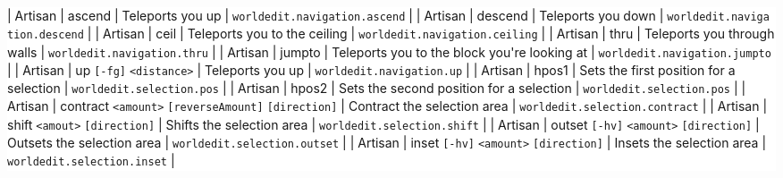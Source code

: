 | Artisan  | ascend                                                                                    | Teleports you up                                                                                                                                                                                                                             | `worldedit.navigation.ascend`                                                                                                           |
| Artisan  | descend                                                                                   | Teleports you down                                                                                                                                                                                                                           | `worldedit.navigation.descend`                                                                                                          |
| Artisan  | ceil                                                                                      | Teleports you to the ceiling                                                                                                                                                                                                                 | `worldedit.navigation.ceiling`                                                                                                          |
| Artisan  | thru                                                                                      | Teleports you through walls                                                                                                                                                                                                                  | `worldedit.navigation.thru`                                                                                                             |
| Artisan  | jumpto                                                                                    | Teleports you to the block you're looking at                                                                                                                                                                                                 | `worldedit.navigation.jumpto`                                                                                                           |
| Artisan  | up `[-fg]` `<distance>`                                                                   | Teleports you up                                                                                                                                                                                                                             | `worldedit.navigation.up`                                                                                                               |
| Artisan  | hpos1                                                                                     | Sets the first position for a selection                                                                                                                                                                                                      | `worldedit.selection.pos`                                                                                                               |
| Artisan  | hpos2                                                                                     | Sets the second position for a selection                                                                                                                                                                                                     | `worldedit.selection.pos`                                                                                                               |
| Artisan  | contract `<amount>` `[reverseAmount]` `[direction]`                                       | Contract the selection area                                                                                                                                                                                                                  | `worldedit.selection.contract`                                                                                                          |
| Artisan  | shift `<amout>` `[direction]`                                                             | Shifts the selection area                                                                                                                                                                                                                    | `worldedit.selection.shift`                                                                                                             |
| Artisan  | outset `[-hv]` `<amount>` `[direction]`                                                   | Outsets the selection area                                                                                                                                                                                                                   | `worldedit.selection.outset`                                                                                                            |
| Artisan  | inset `[-hv]` `<amount>` `[direction]`                                                    | Insets the selection area                                                                                                                                                                                                                    | `worldedit.selection.inset`                                                                                                             |